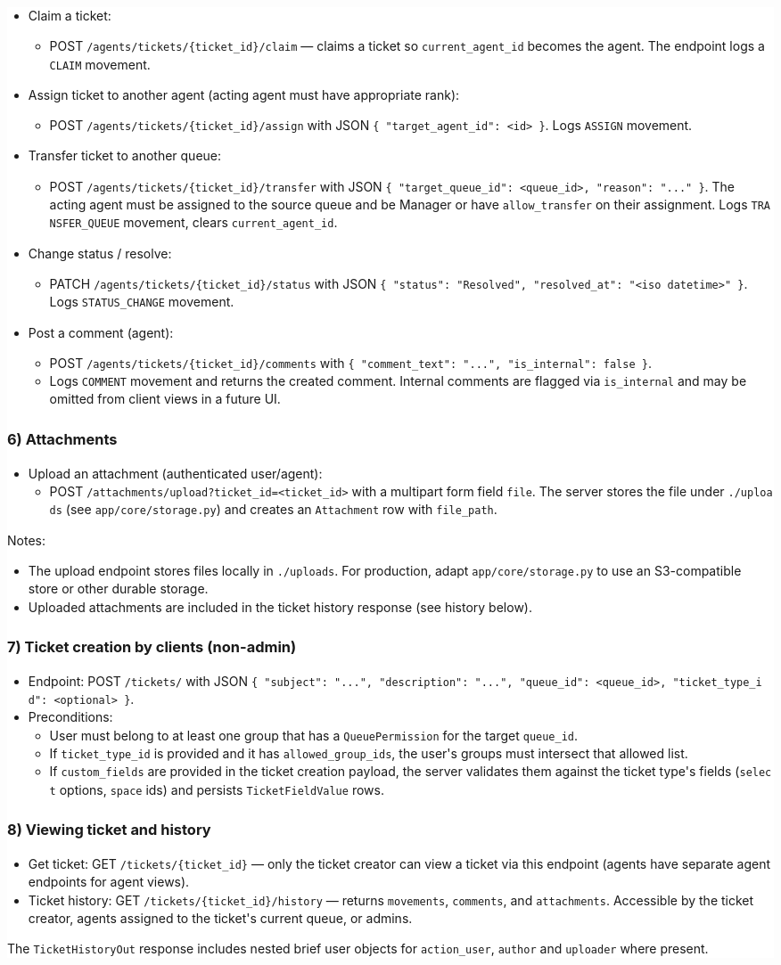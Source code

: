 - Claim a ticket:
  - POST `/agents/tickets/{ticket_id}/claim` — claims a ticket so `current_agent_id` becomes the agent. The endpoint logs a `CLAIM` movement.

- Assign ticket to another agent (acting agent must have appropriate rank):
  - POST `/agents/tickets/{ticket_id}/assign` with JSON `{ "target_agent_id": <id> }`. Logs `ASSIGN` movement.

- Transfer ticket to another queue:
  - POST `/agents/tickets/{ticket_id}/transfer` with JSON `{ "target_queue_id": <queue_id>, "reason": "..." }`. The acting agent must be assigned to the source queue and be Manager or have `allow_transfer` on their assignment. Logs `TRANSFER_QUEUE` movement, clears `current_agent_id`.

- Change status / resolve:
  - PATCH `/agents/tickets/{ticket_id}/status` with JSON `{ "status": "Resolved", "resolved_at": "<iso datetime>" }`. Logs `STATUS_CHANGE` movement.

- Post a comment (agent):
  - POST `/agents/tickets/{ticket_id}/comments` with `{ "comment_text": "...", "is_internal": false }`.
  - Logs `COMMENT` movement and returns the created comment. Internal comments are flagged via `is_internal` and may be omitted from client views in a future UI.

### 6) Attachments

- Upload an attachment (authenticated user/agent):
  - POST `/attachments/upload?ticket_id=<ticket_id>` with a multipart form field `file`. The server stores the file under `./uploads` (see `app/core/storage.py`) and creates an `Attachment` row with `file_path`.

Notes:
- The upload endpoint stores files locally in `./uploads`. For production, adapt `app/core/storage.py` to use an S3-compatible store or other durable storage.
- Uploaded attachments are included in the ticket history response (see history below).

### 7) Ticket creation by clients (non-admin)

- Endpoint: POST `/tickets/` with JSON `{ "subject": "...", "description": "...", "queue_id": <queue_id>, "ticket_type_id": <optional> }`.
- Preconditions:
  - User must belong to at least one group that has a `QueuePermission` for the target `queue_id`.
  - If `ticket_type_id` is provided and it has `allowed_group_ids`, the user's groups must intersect that allowed list.
  - If `custom_fields` are provided in the ticket creation payload, the server validates them against the ticket type's fields (`select` options, `space` ids) and persists `TicketFieldValue` rows.

### 8) Viewing ticket and history

- Get ticket: GET `/tickets/{ticket_id}` — only the ticket creator can view a ticket via this endpoint (agents have separate agent endpoints for agent views).
- Ticket history: GET `/tickets/{ticket_id}/history` — returns `movements`, `comments`, and `attachments`. Accessible by the ticket creator, agents assigned to the ticket's current queue, or admins.

The `TicketHistoryOut` response includes nested brief user objects for `action_user`, `author` and `uploader` where present.
